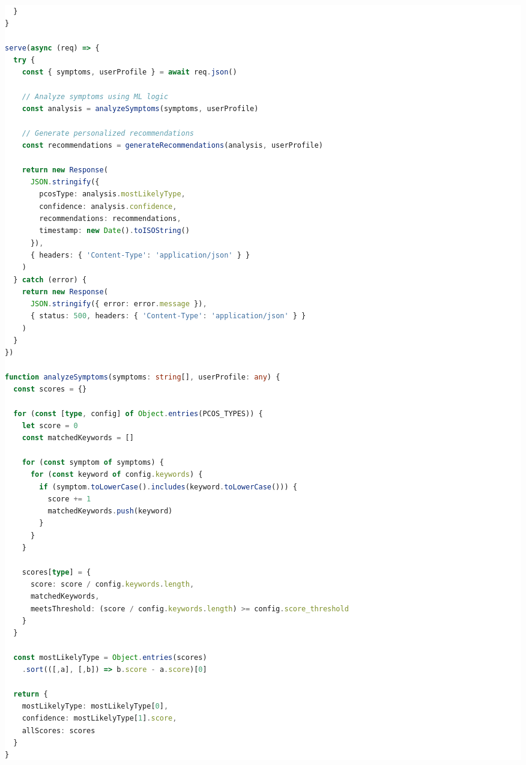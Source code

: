 ```typescript
  }
}

serve(async (req) => {
  try {
    const { symptoms, userProfile } = await req.json()
    
    // Analyze symptoms using ML logic
    const analysis = analyzeSymptoms(symptoms, userProfile)
    
    // Generate personalized recommendations
    const recommendations = generateRecommendations(analysis, userProfile)
    
    return new Response(
      JSON.stringify({
        pcosType: analysis.mostLikelyType,
        confidence: analysis.confidence,
        recommendations: recommendations,
        timestamp: new Date().toISOString()
      }),
      { headers: { 'Content-Type': 'application/json' } }
    )
  } catch (error) {
    return new Response(
      JSON.stringify({ error: error.message }),
      { status: 500, headers: { 'Content-Type': 'application/json' } }
    )
  }
})

function analyzeSymptoms(symptoms: string[], userProfile: any) {
  const scores = {}
  
  for (const [type, config] of Object.entries(PCOS_TYPES)) {
    let score = 0
    const matchedKeywords = []
    
    for (const symptom of symptoms) {
      for (const keyword of config.keywords) {
        if (symptom.toLowerCase().includes(keyword.toLowerCase())) {
          score += 1
          matchedKeywords.push(keyword)
        }
      }
    }
    
    scores[type] = {
      score: score / config.keywords.length,
      matchedKeywords,
      meetsThreshold: (score / config.keywords.length) >= config.score_threshold
    }
  }
  
  const mostLikelyType = Object.entries(scores)
    .sort(([,a], [,b]) => b.score - a.score)[0]
  
  return {
    mostLikelyType: mostLikelyType[0],
    confidence: mostLikelyType[1].score,
    allScores: scores
  }
}
```